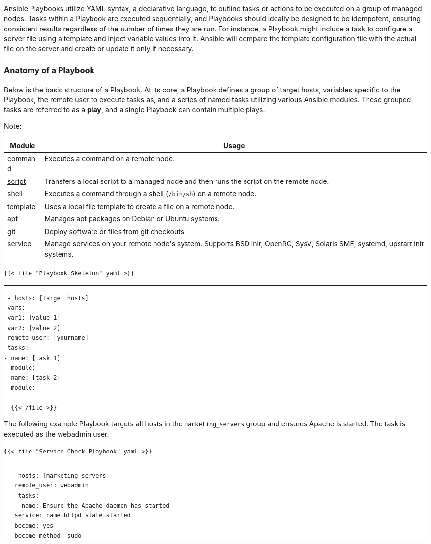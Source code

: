 Ansible Playbooks utilize YAML syntax, a declarative language, to outline tasks or actions to be executed on a group of managed nodes. Tasks within a Playbook are executed sequentially, and Playbooks should ideally be designed to be idempotent, ensuring consistent results regardless of the number of times they are run. For instance, a Playbook might include a task to configure a server file using a template and inject variable values into it. Ansible will compare the template configuration file with the actual file on the server and create or update it only if necessary.

### Anatomy of a Playbook

Below is the basic structure of a Playbook. At its core, a Playbook defines a group of target hosts, variables specific to the Playbook, the remote user to execute tasks as, and a series of named tasks utilizing various [Ansible modules](https://docs.ansible.com/ansible/latest/modules/modules_by_category.html). These grouped tasks are referred to as a **play**, and a single Playbook can contain multiple plays.

Note:

| **Module** | **Usage** |
| ---------------- | ------------- |
| [command](http://docs.ansible.com/ansible/command_module.html) | Executes a command on a remote node. |
| [script](http://docs.ansible.com/ansible/script_module.html) | Transfers a local script to a managed node and then runs the script on the remote node. |
| [shell](http://docs.ansible.com/ansible/command_module.html) | Executes a command through a shell (`/bin/sh`) on a remote node. |
| [template](http://docs.ansible.com/ansible/template_module.html) | Uses a local file template to create a file on a remote node. |
| [apt](http://docs.ansible.com/ansible/apt_module.html) | Manages apt packages on Debian or Ubuntu systems. |
| [git](http://docs.ansible.com/ansible/apt_module.html) | Deploy software or files from git checkouts. |
| [service](http://docs.ansible.com/ansible/apt_module.html) | Manage services on your remote node's system. Supports BSD init, OpenRC, SysV, Solaris SMF, systemd, upstart init systems.  |

    {{< file "Playbook Skeleton" yaml >}}
---
     - hosts: [target hosts]
     vars:
     var1: [value 1]
     var2: [value 2]
     remote_user: [yourname]
     tasks:
    - name: [task 1]
      module:
    - name: [task 2]
      module:

      {{< /file >}}

The following example Playbook targets all hosts in the `marketing_servers` group and ensures Apache is started. The task is executed as the webadmin user.

    {{< file "Service Check Playbook" yaml >}}
---
      - hosts: [marketing_servers]
       remote_user: webadmin
        tasks:
       - name: Ensure the Apache daemon has started
       service: name=httpd state=started
       become: yes
       become_method: sudo
